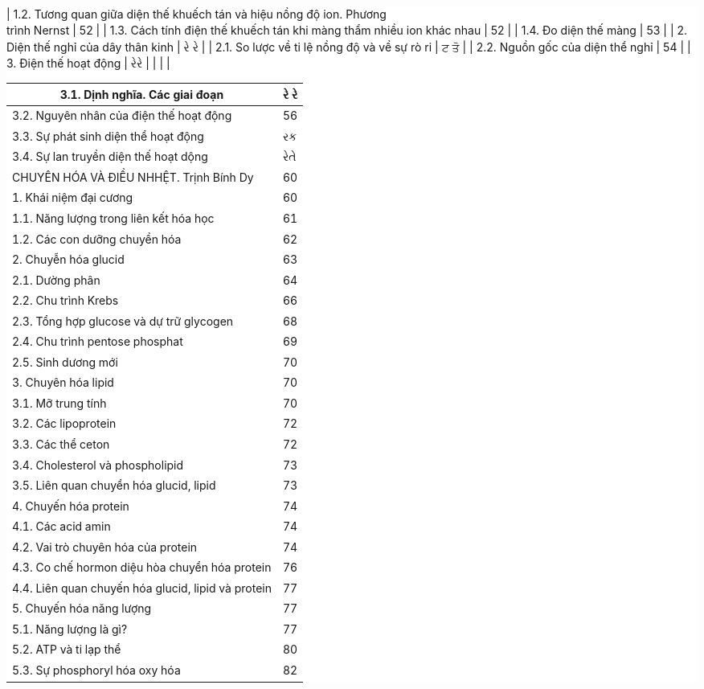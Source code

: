 | 1.2. Tương quan giữa diện thế khuếch tán và hiệu nồng độ ion. Phương<br>trình Nernst | 52    |
| 1.3. Cách tính điện thế khuếch tán khi màng thẩm nhiều ion khác nhau                 | 52    |
| 1.4. Đo diện thế màng                                                                | 53    |
| 2. Diện thế nghỉ của dây thân kinh                                                   | રે રે |
| 2.1. So lược về ti lệ nồng độ và về sự rò ri                                         | ਟ ਤੋ  |
| 2.2. Nguồn gốc của diện thể nghỉ                                                     | 54    |
| 3. Điện thế hoạt động                                                                | રેરે  |
|                                                                                      |       |

| 3.1. Dịnh nghĩa. Các giai đoạn                     | રે રે |
|----------------------------------------------------|-------|
| 3.2. Nguyên nhân của điện thế hoạt động            | 56    |
| 3.3. Sự phát sinh diện thể hoạt động               | રક    |
| 3.4. Sự lan truyền diện thế hoạt dộng              | રેતે  |
| CHUYÊN HÓA VÀ ĐIỀU NHHỆT. Trịnh Bính Dy            | 60    |
| 1. Khái niệm đại cương                             | 60    |
| 1.1. Năng lượng trong liên kết hóa học             | 61    |
| 1.2. Các con dưỡng chuyền hóa                      | 62    |
| 2. Chuyễn hóa glucid                               | 63    |
| 2.1. Dường phân                                    | 64    |
| 2.2. Chu trình Krebs                               | 66    |
| 2.3. Tổng hợp glucose và dự trữ glycogen           | 68    |
| 2.4. Chu trình pentose phosphat                    | 69    |
| 2.5. Sinh dương mới                                | 70    |
| 3. Chuyên hóa lipid                                | 70    |
| 3.1. Mỡ trung tính                                 | 70    |
| 3.2. Các lipoprotein                               | 72    |
| 3.3. Các thể ceton                                 | 72    |
| 3.4. Cholesterol và phospholipid                   | 73    |
| 3.5. Liên quan chuyển hóa glucid, lipid            | 73    |
| 4. Chuyến hóa protein                              | 74    |
| 4.1. Các acid amin                                 | 74    |
| 4.2. Vai trò chuyên hóa của protein                | 74    |
| 4.3. Co chế hormon diệu hòa chuyển hóa protein     | 76    |
| 4.4. Liên quan chuyến hóa glucid, lipid và protein | 77    |
| 5. Chuyến hóa năng lượng                           | 77    |
| 5.1. Năng lượng là gì?                             | 77    |
| 5.2. ATP và ti lạp thể                             | 80    |
| 5.3. Sự phosphoryl hóa oxy hóa                     | 82    |